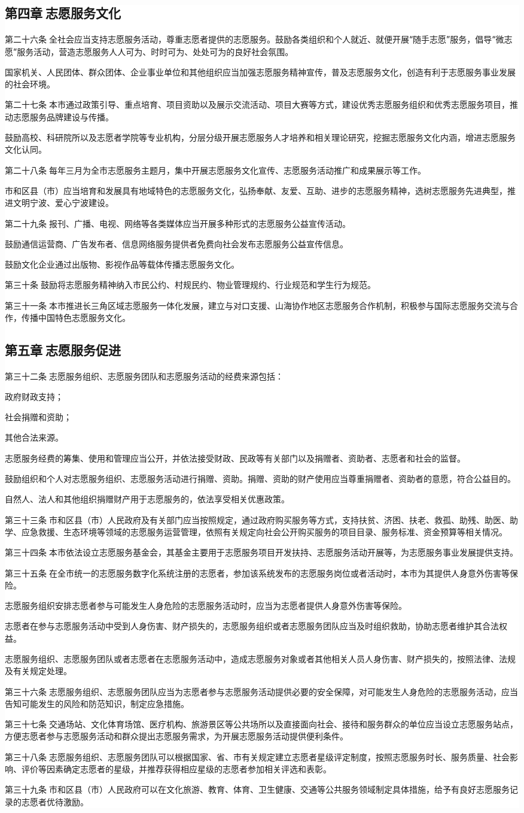 ## 第四章  志愿服务文化

第二十六条 全社会应当支持志愿服务活动，尊重志愿者提供的志愿服务。鼓励各类组织和个人就近、就便开展“随手志愿”服务，倡导“微志愿”服务活动，营造志愿服务人人可为、时时可为、处处可为的良好社会氛围。

国家机关、人民团体、群众团体、企业事业单位和其他组织应当加强志愿服务精神宣传，普及志愿服务文化，创造有利于志愿服务事业发展的社会环境。

第二十七条 本市通过政策引导、重点培育、项目资助以及展示交流活动、项目大赛等方式，建设优秀志愿服务组织和优秀志愿服务项目，推动志愿服务品牌建设与传播。

鼓励高校、科研院所以及志愿者学院等专业机构，分层分级开展志愿服务人才培养和相关理论研究，挖掘志愿服务文化内涵，增进志愿服务文化认同。

第二十八条 每年三月为全市志愿服务主题月，集中开展志愿服务文化宣传、志愿服务活动推广和成果展示等工作。

市和区县（市）应当培育和发展具有地域特色的志愿服务文化，弘扬奉献、友爱、互助、进步的志愿服务精神，选树志愿服务先进典型，推进文明宁波、爱心宁波建设。

第二十九条 报刊、广播、电视、网络等各类媒体应当开展多种形式的志愿服务公益宣传活动。

鼓励通信运营商、广告发布者、信息网络服务提供者免费向社会发布志愿服务公益宣传信息。

鼓励文化企业通过出版物、影视作品等载体传播志愿服务文化。

第三十条 鼓励将志愿服务精神纳入市民公约、村规民约、物业管理规约、行业规范和学生行为规范。

第三十一条 本市推进长三角区域志愿服务一体化发展，建立与对口支援、山海协作地区志愿服务合作机制，积极参与国际志愿服务交流与合作，传播中国特色志愿服务文化。

## 第五章  志愿服务促进

第三十二条 志愿服务组织、志愿服务团队和志愿服务活动的经费来源包括：

政府财政支持；

社会捐赠和资助；

其他合法来源。

志愿服务经费的筹集、使用和管理应当公开，并依法接受财政、民政等有关部门以及捐赠者、资助者、志愿者和社会的监督。

鼓励组织和个人对志愿服务组织、志愿服务活动进行捐赠、资助。捐赠、资助的财产使用应当尊重捐赠者、资助者的意愿，符合公益目的。

自然人、法人和其他组织捐赠财产用于志愿服务的，依法享受相关优惠政策。

第三十三条 市和区县（市）人民政府及有关部门应当按照规定，通过政府购买服务等方式，支持扶贫、济困、扶老、救孤、助残、助医、助学、应急救援、生态环境等领域的志愿服务运营管理，依照有关规定向社会公开购买服务的项目目录、服务标准、资金预算等相关情况。

第三十四条 本市依法设立志愿服务基金会，其基金主要用于志愿服务项目开发扶持、志愿服务活动开展等，为志愿服务事业发展提供支持。

第三十五条 在全市统一的志愿服务数字化系统注册的志愿者，参加该系统发布的志愿服务岗位或者活动时，本市为其提供人身意外伤害等保险。

志愿服务组织安排志愿者参与可能发生人身危险的志愿服务活动时，应当为志愿者提供人身意外伤害等保险。

志愿者在参与志愿服务活动中受到人身伤害、财产损失的，志愿服务组织或者志愿服务团队应当及时组织救助，协助志愿者维护其合法权益。

志愿服务组织、志愿服务团队或者志愿者在志愿服务活动中，造成志愿服务对象或者其他相关人员人身伤害、财产损失的，按照法律、法规及有关规定处理。

第三十六条 志愿服务组织、志愿服务团队应当为志愿者参与志愿服务活动提供必要的安全保障，对可能发生人身危险的志愿服务活动，应当告知可能发生的风险和防范知识，制定应急措施。

第三十七条 交通场站、文化体育场馆、医疗机构、旅游景区等公共场所以及直接面向社会、接待和服务群众的单位应当设立志愿服务站点，方便志愿者参与志愿服务活动和群众提出志愿服务需求，为开展志愿服务活动提供便利条件。

第三十八条 志愿服务组织、志愿服务团队可以根据国家、省、市有关规定建立志愿者星级评定制度，按照志愿服务时长、服务质量、社会影响、评价等因素确定志愿者的星级，并推荐获得相应星级的志愿者参加相关评选和表彰。

第三十九条 市和区县（市）人民政府可以在文化旅游、教育、体育、卫生健康、交通等公共服务领域制定具体措施，给予有良好志愿服务记录的志愿者优待激励。
